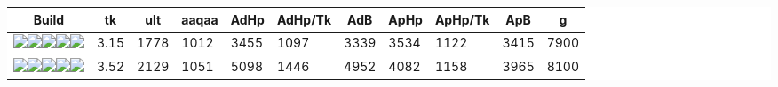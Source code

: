 



 Build |tk|ult|aaqaa|AdHp|AdHp/Tk|AdB|ApHp|ApHp/Tk|ApB|g
-|-|-|-|-|-|-|-|-|-|-
![](/item/6672.png)![](/item/3091.png)![](/item/1053.png)![](/item/1055.png)![](/item/1036.png)|3.15|1778|1012|3455|1097|3339|3534|1122|3415|7900
![](/item/6672.png)![](/item/6673.png)![](/item/1055.png)![](/item/1038.png)![](/item/1036.png)|3.52|2129|1051|5098|1446|4952|4082|1158|3965|8100
